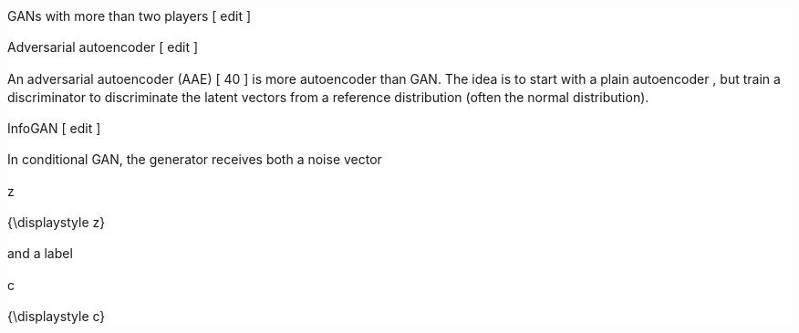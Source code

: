 

GANs with more than two players
[
edit
]


Adversarial autoencoder
[
edit
]


An adversarial autoencoder (AAE)
[
40
]
 is more autoencoder than GAN. The idea is to start with a plain 
autoencoder
, but train a discriminator to discriminate the latent vectors from a reference distribution (often the normal distribution).



InfoGAN
[
edit
]


In conditional GAN, the generator receives both a noise vector 








z






{\displaystyle z}




 and a label 








c






{\displaystyle c}

